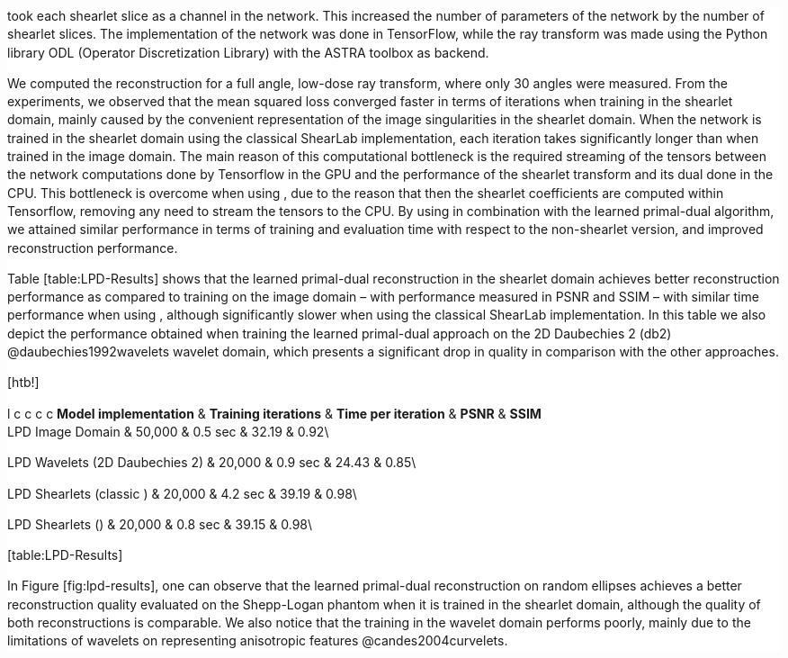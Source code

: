 took each shearlet slice as a channel in the network. This increased the
number of parameters of the network by the number of shearlet slices.
The implementation of the network was done in TensorFlow, while the ray
transform was made using the Python library ODL (Operator Discretization
Library) with the ASTRA toolbox as backend.

We computed the reconstruction for a full angle, low-dose ray transform,
where only 30 angles were measured. From the experiments, we observed
that the mean squared loss converged faster in terms of iterations when
training in the shearlet domain, mainly caused by the convenient
representation of the image singularities in the shearlet domain. When
the network is trained in the shearlet domain using the classical
ShearLab implementation, each iteration takes significantly longer than
when trained in the image domain. The main reason of this computational
bottleneck is the required streaming of the tensors between the network
computations done by Tensorflow in the GPU and the performance of the
shearlet transform and its dual done in the CPU. This bottleneck is
overcome when using , due to the reason that then the shearlet
coefficients are computed within Tensorflow, removing any need to stream
the tensors to the CPU. By using in combination with the learned
primal-dual algorithm, we attained similar performance in terms of
training and evaluation time with respect to the non-shearlet version,
and improved reconstruction performance.

Table [table:LPD-Results] shows that the learned primal-dual
reconstruction in the shearlet domain achieves better reconstruction
performance as compared to training on the image domain – with
performance measured in PSNR and SSIM – with similar time performance
when using , although significantly slower when using the classical
ShearLab implementation. In this table we also depict the performance
obtained when training the learned primal-dual approach on the 2D
Daubechies 2 (db2) @daubechies1992wavelets wavelet domain, which
presents a significant drop in quality in comparison with the other
approaches.

[htb!]

<span>l c c c c</span> **Model implementation** & **Training
iterations** & **Time per iteration** & **PSNR** & **SSIM**\
LPD Image Domain & 50,000 & 0.5 sec & 32.19 & 0.92\

LPD Wavelets (2D Daubechies 2) & 20,000 & 0.9 sec & 24.43 & 0.85\

LPD Shearlets (classic ) & 20,000 & 4.2 sec & 39.19 & 0.98\

LPD Shearlets () & 20,000 & 0.8 sec & 39.15 & 0.98\

[table:LPD-Results]

In Figure [fig:lpd-results], one can observe that the learned
primal-dual reconstruction on random ellipses achieves a better
reconstruction quality evaluated on the Shepp-Logan phantom when it is
trained in the shearlet domain, although the quality of both
reconstructions is comparable. We also notice that the training in the
wavelet domain performs poorly, mainly due to the limitations of
wavelets on representing anisotropic features @candes2004curvelets.
